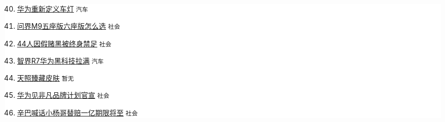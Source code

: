 40. [华为重新定义车灯](https://m.weibo.cn/search?containerid=100103type%3D1%26t%3D10%26q%3D%23%E5%8D%8E%E4%B8%BA%E9%87%8D%E6%96%B0%E5%AE%9A%E4%B9%89%E8%BD%A6%E7%81%AF%23&stream_entry_id=31&isnewpage=1&extparam=seat%3D1%26adid%3D254491%26filter_type%3Drealtimehot%26pos%3D38%26cate%3D5001%26lcate%3D5001%26band_rank%3D38%26c_type%3D31%26stream_entry_id%3D31%26realpos%3D38%26q%3D%2523%25E5%258D%258E%25E4%25B8%25BA%25E9%2587%258D%25E6%2596%25B0%25E5%25AE%259A%25E4%25B9%2589%25E8%25BD%25A6%25E7%2581%25AF%2523%26dgr%3D0%26flag%3D0%26display_time%3D1725959602%26pre_seqid%3D1725959602823022980201) `汽车` 

41. [问界M9五座版六座版怎么选](https://m.weibo.cn/search?containerid=100103type%3D1%26t%3D10%26q%3D%23%E9%97%AE%E7%95%8CM9%E4%BA%94%E5%BA%A7%E7%89%88%E5%85%AD%E5%BA%A7%E7%89%88%E6%80%8E%E4%B9%88%E9%80%89%23&stream_entry_id=31&isnewpage=1&extparam=seat%3D1%26adid%3D254498%26filter_type%3Drealtimehot%26pos%3D39%26cate%3D5001%26lcate%3D5001%26band_rank%3D39%26c_type%3D31%26stream_entry_id%3D31%26realpos%3D39%26q%3D%2523%25E9%2597%25AE%25E7%2595%258CM9%25E4%25BA%2594%25E5%25BA%25A7%25E7%2589%2588%25E5%2585%25AD%25E5%25BA%25A7%25E7%2589%2588%25E6%2580%258E%25E4%25B9%2588%25E9%2580%2589%2523%26dgr%3D0%26flag%3D0%26display_time%3D1725959602%26pre_seqid%3D1725959602823022980201) `社会` 

42. [44人因假赌黑被终身禁足](https://m.weibo.cn/search?containerid=100103type%3D1%26t%3D10%26q%3D%2344%E4%BA%BA%E5%9B%A0%E5%81%87%E8%B5%8C%E9%BB%91%E8%A2%AB%E7%BB%88%E8%BA%AB%E7%A6%81%E8%B6%B3%23&stream_entry_id=31&isnewpage=1&extparam=seat%3D1%26filter_type%3Drealtimehot%26pos%3D40%26cate%3D5001%26lcate%3D5001%26band_rank%3D40%26c_type%3D31%26stream_entry_id%3D31%26realpos%3D40%26q%3D%252344%25E4%25BA%25BA%25E5%259B%25A0%25E5%2581%2587%25E8%25B5%258C%25E9%25BB%2591%25E8%25A2%25AB%25E7%25BB%2588%25E8%25BA%25AB%25E7%25A6%2581%25E8%25B6%25B3%2523%26dgr%3D0%26flag%3D0%26display_time%3D1725959602%26pre_seqid%3D1725959602823022980201) `社会` 

43. [智界R7华为黑科技拉满](https://m.weibo.cn/search?containerid=100103type%3D1%26t%3D10%26q%3D%23%E6%99%BA%E7%95%8CR7%E5%8D%8E%E4%B8%BA%E9%BB%91%E7%A7%91%E6%8A%80%E6%8B%89%E6%BB%A1%23&stream_entry_id=31&isnewpage=1&extparam=seat%3D1%26adid%3D254494%26filter_type%3Drealtimehot%26pos%3D41%26cate%3D5001%26lcate%3D5001%26band_rank%3D41%26c_type%3D31%26stream_entry_id%3D31%26realpos%3D41%26q%3D%2523%25E6%2599%25BA%25E7%2595%258CR7%25E5%258D%258E%25E4%25B8%25BA%25E9%25BB%2591%25E7%25A7%2591%25E6%258A%2580%25E6%258B%2589%25E6%25BB%25A1%2523%26dgr%3D0%26flag%3D0%26display_time%3D1725959602%26pre_seqid%3D1725959602823022980201) `汽车` 

44. [天照臻藏皮肤](https://m.weibo.cn/search?containerid=100103type%3D1%26t%3D10%26q%3D%23%E5%A4%A9%E7%85%A7%E8%87%BB%E8%97%8F%E7%9A%AE%E8%82%A4%23&stream_entry_id=31&isnewpage=1&extparam=seat%3D1%26filter_type%3Drealtimehot%26pos%3D42%26cate%3D5001%26lcate%3D5001%26band_rank%3D42%26c_type%3D31%26stream_entry_id%3D31%26realpos%3D42%26q%3D%2523%25E5%25A4%25A9%25E7%2585%25A7%25E8%2587%25BB%25E8%2597%258F%25E7%259A%25AE%25E8%2582%25A4%2523%26dgr%3D0%26flag%3D1%26display_time%3D1725959602%26pre_seqid%3D1725959602823022980201) `暂无` 

45. [华为见非凡品牌计划官宣](https://m.weibo.cn/search?containerid=100103type%3D1%26t%3D10%26q%3D%23%E5%8D%8E%E4%B8%BA%E8%A7%81%E9%9D%9E%E5%87%A1%E5%93%81%E7%89%8C%E8%AE%A1%E5%88%92%E5%AE%98%E5%AE%A3%23&stream_entry_id=31&isnewpage=1&extparam=seat%3D1%26adid%3D254495%26filter_type%3Drealtimehot%26pos%3D43%26cate%3D5001%26lcate%3D5001%26band_rank%3D43%26c_type%3D31%26stream_entry_id%3D31%26realpos%3D43%26q%3D%2523%25E5%258D%258E%25E4%25B8%25BA%25E8%25A7%2581%25E9%259D%259E%25E5%2587%25A1%25E5%2593%2581%25E7%2589%258C%25E8%25AE%25A1%25E5%2588%2592%25E5%25AE%2598%25E5%25AE%25A3%2523%26dgr%3D0%26flag%3D0%26display_time%3D1725959602%26pre_seqid%3D1725959602823022980201) `社会` 

46. [辛巴喊话小杨哥替赔一亿期限将至](https://m.weibo.cn/search?containerid=100103type%3D1%26t%3D10%26q%3D%23%E8%BE%9B%E5%B7%B4%E5%96%8A%E8%AF%9D%E5%B0%8F%E6%9D%A8%E5%93%A5%E6%9B%BF%E8%B5%94%E4%B8%80%E4%BA%BF%E6%9C%9F%E9%99%90%E5%B0%86%E8%87%B3%23&stream_entry_id=31&isnewpage=1&extparam=seat%3D1%26filter_type%3Drealtimehot%26pos%3D44%26cate%3D5001%26lcate%3D5001%26band_rank%3D44%26c_type%3D31%26stream_entry_id%3D31%26realpos%3D44%26q%3D%2523%25E8%25BE%259B%25E5%25B7%25B4%25E5%2596%258A%25E8%25AF%259D%25E5%25B0%258F%25E6%259D%25A8%25E5%2593%25A5%25E6%259B%25BF%25E8%25B5%2594%25E4%25B8%2580%25E4%25BA%25BF%25E6%259C%259F%25E9%2599%2590%25E5%25B0%2586%25E8%2587%25B3%2523%26dgr%3D0%26flag%3D1%26display_time%3D1725959602%26pre_seqid%3D1725959602823022980201) `社会` 

